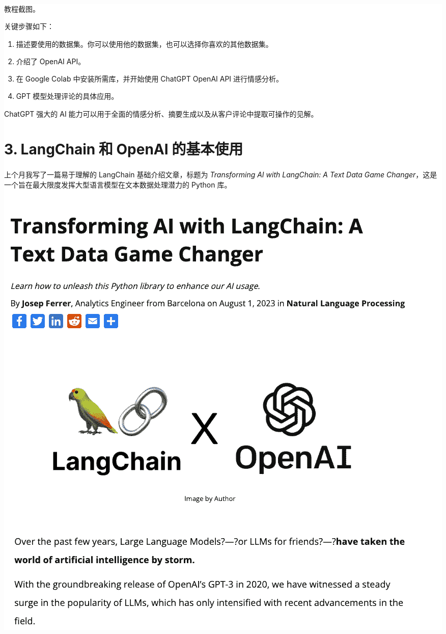 教程截图。

关键步骤如下：

1.  描述要使用的数据集。你可以使用他的数据集，也可以选择你喜欢的其他数据集。

1.  介绍了 OpenAI API。

1.  在 Google Colab 中安装所需库，并开始使用 ChatGPT OpenAI API 进行情感分析。

1.  GPT 模型处理评论的具体应用。

ChatGPT 强大的 AI 能力可以用于全面的情感分析、摘要生成以及从客户评论中提取可操作的见解。

# 3\. LangChain 和 OpenAI 的基本使用

上个月我写了一篇易于理解的 LangChain 基础介绍文章，标题为 *Transforming AI with LangChain: A Text Data Game Changer*，这是一个旨在最大限度发挥大型语言模型在文本数据处理潜力的 Python 库。

![7 个适合初学者的 ChatGPT 入门项目](img/100373f2e4a7445f1ba3cdcb5951bf10.png)
